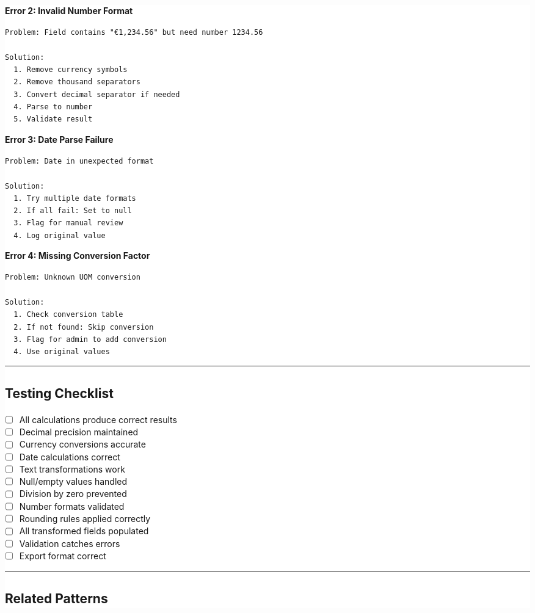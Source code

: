 **Error 2: Invalid Number Format**
```
Problem: Field contains "€1,234.56" but need number 1234.56

Solution:
  1. Remove currency symbols
  2. Remove thousand separators
  3. Convert decimal separator if needed
  4. Parse to number
  5. Validate result
```

**Error 3: Date Parse Failure**
```
Problem: Date in unexpected format

Solution:
  1. Try multiple date formats
  2. If all fail: Set to null
  3. Flag for manual review
  4. Log original value
```

**Error 4: Missing Conversion Factor**
```
Problem: Unknown UOM conversion

Solution:
  1. Check conversion table
  2. If not found: Skip conversion
  3. Flag for admin to add conversion
  4. Use original values
```

---

## Testing Checklist

- [ ] All calculations produce correct results
- [ ] Decimal precision maintained
- [ ] Currency conversions accurate
- [ ] Date calculations correct
- [ ] Text transformations work
- [ ] Null/empty values handled
- [ ] Division by zero prevented
- [ ] Number formats validated
- [ ] Rounding rules applied correctly
- [ ] All transformed fields populated
- [ ] Validation catches errors
- [ ] Export format correct

---

## Related Patterns
